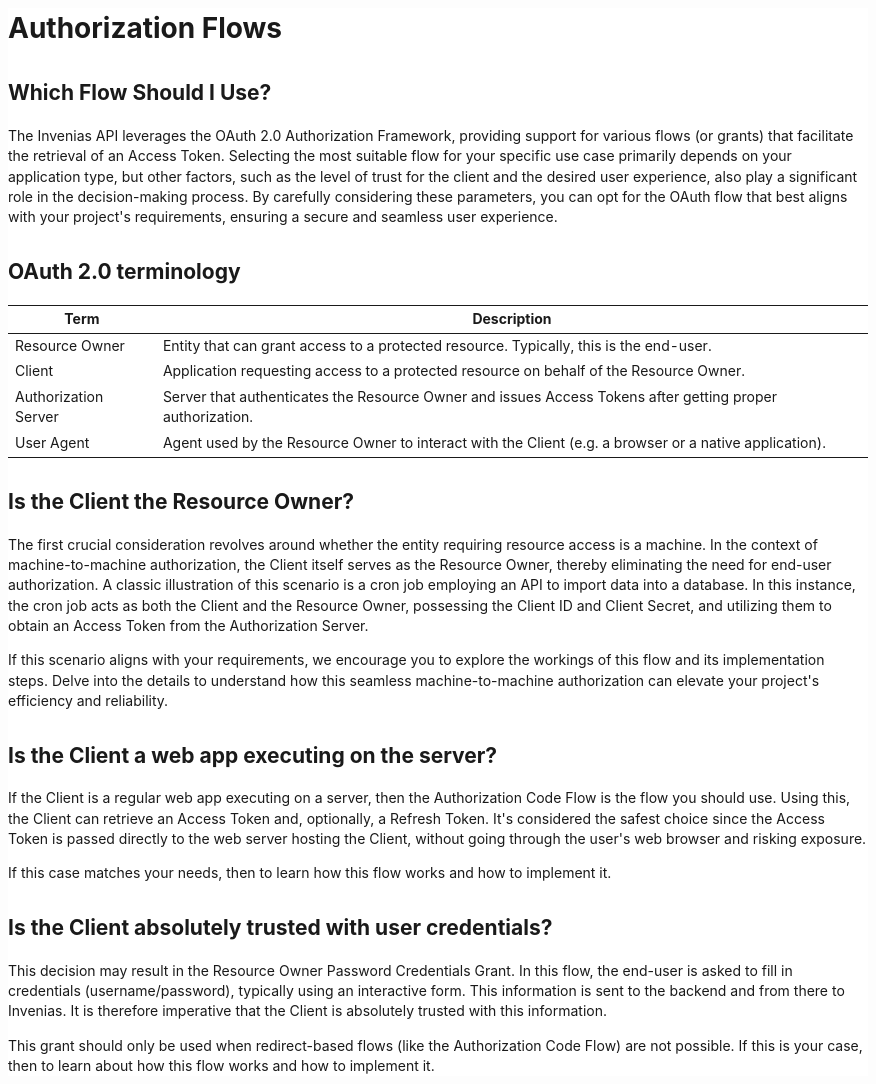 # Authorization Flows
## Which Flow Should I Use?
The Invenias API leverages the OAuth 2.0 Authorization Framework, providing support for various flows (or grants) that facilitate the retrieval of an Access Token. Selecting the most suitable flow for your specific use case primarily depends on your application type, but other factors, such as the level of trust for the client and the desired user experience, also play a significant role in the decision-making process. By carefully considering these parameters, you can opt for the OAuth flow that best aligns with your project's requirements, ensuring a secure and seamless user experience.

## OAuth 2.0 terminology
Term | Description
--------- | -----------
Resource Owner | Entity that can grant access to a protected resource. Typically, this is the end-user.
Client | Application requesting access to a protected resource on behalf of the Resource Owner.
Authorization Server | Server that authenticates the Resource Owner and issues Access Tokens after getting proper authorization.
User Agent | Agent used by the Resource Owner to interact with the Client (e.g. a browser or a native application).

## Is the Client the Resource Owner?
The first crucial consideration revolves around whether the entity requiring resource access is a machine. In the context of machine-to-machine authorization, the Client itself serves as the Resource Owner, thereby eliminating the need for end-user authorization. A classic illustration of this scenario is a cron job employing an API to import data into a database. In this instance, the cron job acts as both the Client and the Resource Owner, possessing the Client ID and Client Secret, and utilizing them to obtain an Access Token from the Authorization Server.

If this scenario aligns with your requirements, we encourage you to explore the workings of this flow and its implementation steps. Delve into the details to understand how this seamless machine-to-machine authorization can elevate your project's efficiency and reliability.

## Is the Client a web app executing on the server?
If the Client is a regular web app executing on a server, then the Authorization Code Flow is the flow you should use. Using this, the Client can retrieve an Access Token and, optionally, a Refresh Token. It's considered the safest choice since the Access Token is passed directly to the web server hosting the Client, without going through the user's web browser and risking exposure.

If this case matches your needs, then to learn how this flow works and how to implement it.

## Is the Client absolutely trusted with user credentials?
This decision may result in the Resource Owner Password Credentials Grant. In this flow, the end-user is asked to fill in credentials (username/password), typically using an interactive form. This information is sent to the backend and from there to Invenias. It is therefore imperative that the Client is absolutely trusted with this information.

This grant should only be used when redirect-based flows (like the Authorization Code Flow) are not possible. If this is your case, then to learn about how this flow works and how to implement it.
